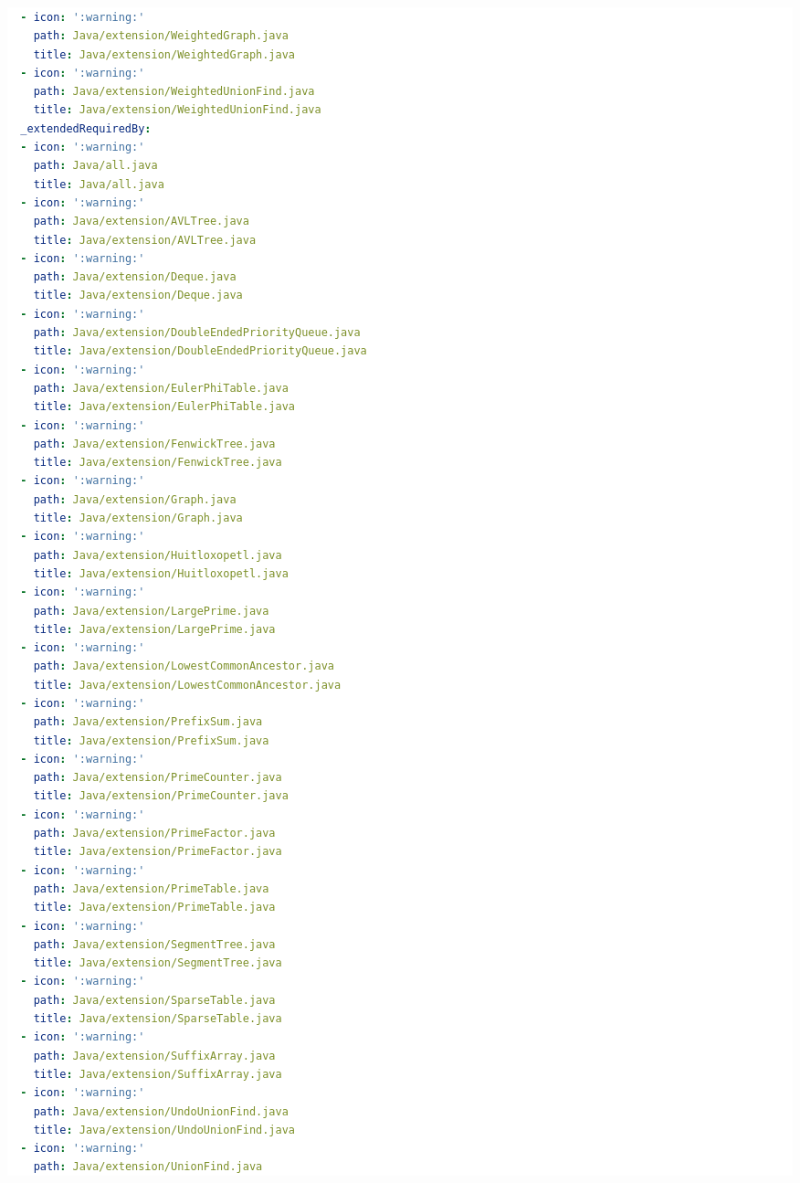 ```yaml
  - icon: ':warning:'
    path: Java/extension/WeightedGraph.java
    title: Java/extension/WeightedGraph.java
  - icon: ':warning:'
    path: Java/extension/WeightedUnionFind.java
    title: Java/extension/WeightedUnionFind.java
  _extendedRequiredBy:
  - icon: ':warning:'
    path: Java/all.java
    title: Java/all.java
  - icon: ':warning:'
    path: Java/extension/AVLTree.java
    title: Java/extension/AVLTree.java
  - icon: ':warning:'
    path: Java/extension/Deque.java
    title: Java/extension/Deque.java
  - icon: ':warning:'
    path: Java/extension/DoubleEndedPriorityQueue.java
    title: Java/extension/DoubleEndedPriorityQueue.java
  - icon: ':warning:'
    path: Java/extension/EulerPhiTable.java
    title: Java/extension/EulerPhiTable.java
  - icon: ':warning:'
    path: Java/extension/FenwickTree.java
    title: Java/extension/FenwickTree.java
  - icon: ':warning:'
    path: Java/extension/Graph.java
    title: Java/extension/Graph.java
  - icon: ':warning:'
    path: Java/extension/Huitloxopetl.java
    title: Java/extension/Huitloxopetl.java
  - icon: ':warning:'
    path: Java/extension/LargePrime.java
    title: Java/extension/LargePrime.java
  - icon: ':warning:'
    path: Java/extension/LowestCommonAncestor.java
    title: Java/extension/LowestCommonAncestor.java
  - icon: ':warning:'
    path: Java/extension/PrefixSum.java
    title: Java/extension/PrefixSum.java
  - icon: ':warning:'
    path: Java/extension/PrimeCounter.java
    title: Java/extension/PrimeCounter.java
  - icon: ':warning:'
    path: Java/extension/PrimeFactor.java
    title: Java/extension/PrimeFactor.java
  - icon: ':warning:'
    path: Java/extension/PrimeTable.java
    title: Java/extension/PrimeTable.java
  - icon: ':warning:'
    path: Java/extension/SegmentTree.java
    title: Java/extension/SegmentTree.java
  - icon: ':warning:'
    path: Java/extension/SparseTable.java
    title: Java/extension/SparseTable.java
  - icon: ':warning:'
    path: Java/extension/SuffixArray.java
    title: Java/extension/SuffixArray.java
  - icon: ':warning:'
    path: Java/extension/UndoUnionFind.java
    title: Java/extension/UndoUnionFind.java
  - icon: ':warning:'
    path: Java/extension/UnionFind.java
```